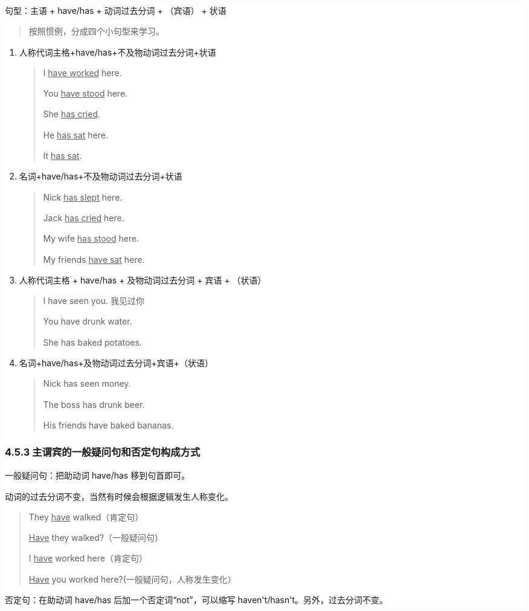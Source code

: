 句型：主语 + have/has + 动词过去分词 + （宾语） + 状语

> 按照惯例，分成四个小句型来学习。

1. 人称代词主格+have/has+不及物动词过去分词+状语
   
   > I <u>have worked</u> here.
	>
   > You <u>have stood</u> here.
   >
   > She <u>has cried</u>.
	>
   > He <u>has sat</u> here.
   >
   > It <u>has sat</u>.

2. 名词+have/has+不及物动词过去分词+状语

   > Nick <u>has slept</u> here.
   >
   > Jack <u>has cried</u> here.
   >
   > My wife <u>has stood</u> here.
   >
   > My friends <u>have sat</u> here.

3. 人称代词主格 + have/has + 及物动词过去分词 + 宾语 + （状语）

    > I have seen you. 我见过你
    >
    > You have drunk water.
    >
    > She has baked potatoes.

4. 名词+have/has+及物动词过去分词+宾语+（状语）

    > Nick has seen money.
    >
    > The boss has drunk beer.
    >
    > His friends have baked bananas.

### 4.5.3 主谓宾的一般疑问句和否定句构成方式

一般疑问句：把助动词 have/has 移到句首即可。

动词的过去分词不变，当然有时候会根据逻辑发生人称变化。

> They <u>have</u> walked（肯定句）
>
> <u>Have</u> they walked?（一般疑问句）
>
> I <u>have</u> worked here（肯定句）
>
> <u>Have</u> you worked here?(一般疑问句，人称发生变化）

否定句：在助动词 have/has 后加一个否定词“not”，可以缩写 haven't/hasn't。另外，过去分词不变。
